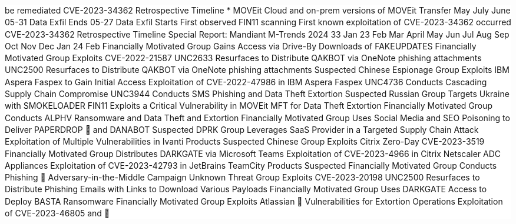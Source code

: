 be remediated
CVE\-2023\-34362 Retrospective Timeline
\* MOVEit Cloud and on\-prem versions of MOVEit Transfer
May
July
June
05\-31
Data Exfil Ends
05\-27
Data Exfil Starts
First observed 
FIN11 scanning
First known
exploitation of 
CVE\-2023\-34362 
occurred
CVE\-2023\-34362 Retrospective Timeline
Special Report: Mandiant M\-Trends 2024
33
Jan 23 
Feb 
Mar 
April 
May 
Jun 
Jul 
Aug 
Sep 
 Oct 
 Nov 
 Dec 
 Jan 24
 Feb
Financially Motivated Group Gains Access via Drive\-By Downloads of FAKEUPDATES
Financially Motivated Group Exploits CVE\-2022\-21587
UNC2633 Resurfaces to Distribute QAKBOT via OneNote phishing attachments
UNC2500 Resurfaces to Distribute QAKBOT via OneNote phishing attachments
Suspected Chinese Espionage Group Exploits IBM Aspera Faspex to Gain Initial Access
Exploitation of CVE\-2022\-47986 in IBM Aspera Faspex
UNC4736 Conducts Cascading Supply Chain Compromise
UNC3944 Conducts SMS Phishing and Data Theft Extortion
Suspected Russian Group Targets Ukraine with 
SMOKELOADER
FIN11 Exploits a Critical Vulnerability in MOVEit MFT for Data Theft Extortion
Financially Motivated Group Conducts ALPHV Ransomware and 
Data Theft and Extortion
Financially Motivated Group Uses Social Media and SEO 
Poisoning to Deliver PAPERDROP 
and DANABOT
Suspected DPRK Group Leverages SaaS Provider in a 
Targeted Supply Chain Attack
Exploitation of Multiple Vulnerabilities in Ivanti Products
Suspected Chinese Group Exploits Citrix Zero\-Day CVE\-2023\-3519
Financially Motivated Group Distributes DARKGATE via Microsoft Teams
Exploitation of CVE\-2023\-4966 in Citrix Netscaler ADC Appliances
Exploitation of CVE\-2023\-42793 in JetBrains TeamCity Products
Suspected Financially Motivated Group Conducts Phishing 
Adversary\-in\-the\-Middle Campaign
Unknown Threat Group Exploits CVE\-2023\-20198
UNC2500 Resurfaces to Distribute Phishing Emails with Links to Download Various Payloads
Financially Motivated Group Uses DARKGATE Access to Deploy BASTA Ransomware
Financially Motivated Group Exploits Atlassian 
Vulnerabilities for Extortion Operations
Exploitation of CVE\-2023\-46805 and 